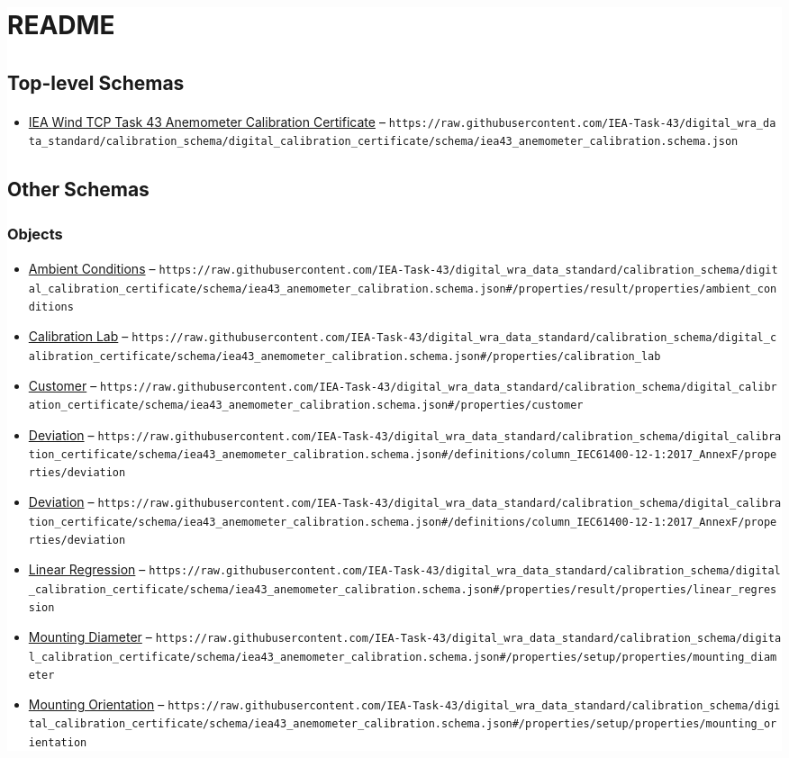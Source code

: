 # README

## Top-level Schemas

*   [IEA Wind TCP Task 43 Anemometer Calibration Certificate](./iea43\_anemometer_calibration.md "JSON Schema for IEC61400-12-1:2017 complient anemometer calibration certificates") – `https://raw.githubusercontent.com/IEA-Task-43/digital_wra_data_standard/calibration_schema/digital_calibration_certificate/schema/iea43_anemometer_calibration.schema.json`

## Other Schemas

### Objects

*   [Ambient Conditions](./iea43\_anemometer_calibration-properties-result-properties-ambient-conditions.md "Ambient conditions during the calibration") – `https://raw.githubusercontent.com/IEA-Task-43/digital_wra_data_standard/calibration_schema/digital_calibration_certificate/schema/iea43_anemometer_calibration.schema.json#/properties/result/properties/ambient_conditions`

*   [Calibration Lab](./iea43\_anemometer_calibration-properties-calibration-lab.md "General information about the calibration lab") – `https://raw.githubusercontent.com/IEA-Task-43/digital_wra_data_standard/calibration_schema/digital_calibration_certificate/schema/iea43_anemometer_calibration.schema.json#/properties/calibration_lab`

*   [Customer](./iea43\_anemometer_calibration-properties-customer.md "General information about the customer") – `https://raw.githubusercontent.com/IEA-Task-43/digital_wra_data_standard/calibration_schema/digital_calibration_certificate/schema/iea43_anemometer_calibration.schema.json#/properties/customer`

*   [Deviation](./iea43\_anemometer_calibration-definitions-column_iec61400-12-12017\_annexf-properties-deviation.md "The deviation between the reference and test item") – `https://raw.githubusercontent.com/IEA-Task-43/digital_wra_data_standard/calibration_schema/digital_calibration_certificate/schema/iea43_anemometer_calibration.schema.json#/definitions/column_IEC61400-12-1:2017_AnnexF/properties/deviation`

*   [Deviation](./iea43\_anemometer_calibration-definitions-column_iec61400-12-12017\_annexf-properties-deviation.md "The deviation between the reference and test item") – `https://raw.githubusercontent.com/IEA-Task-43/digital_wra_data_standard/calibration_schema/digital_calibration_certificate/schema/iea43_anemometer_calibration.schema.json#/definitions/column_IEC61400-12-1:2017_AnnexF/properties/deviation`

*   [Linear Regression](./iea43\_anemometer_calibration-properties-result-properties-linear-regression.md "The linear regression analysis parameters") – `https://raw.githubusercontent.com/IEA-Task-43/digital_wra_data_standard/calibration_schema/digital_calibration_certificate/schema/iea43_anemometer_calibration.schema.json#/properties/result/properties/linear_regression`

*   [Mounting Diameter](./iea43\_anemometer_calibration-properties-setup-properties-mounting-diameter.md "The diameter of the mounting tube") – `https://raw.githubusercontent.com/IEA-Task-43/digital_wra_data_standard/calibration_schema/digital_calibration_certificate/schema/iea43_anemometer_calibration.schema.json#/properties/setup/properties/mounting_diameter`

*   [Mounting Orientation](./iea43\_anemometer_calibration-properties-setup-properties-mounting-orientation.md "The yaw orientation/direction of the DUT during calibration") – `https://raw.githubusercontent.com/IEA-Task-43/digital_wra_data_standard/calibration_schema/digital_calibration_certificate/schema/iea43_anemometer_calibration.schema.json#/properties/setup/properties/mounting_orientation`
